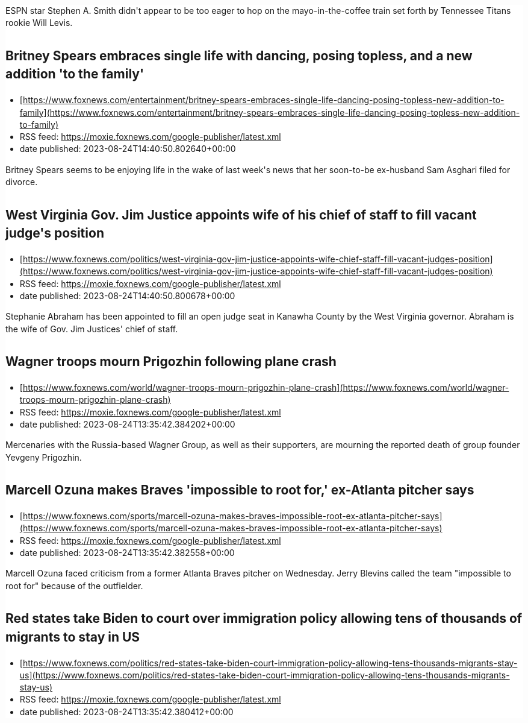 ESPN star Stephen A. Smith didn&apos;t appear to be too eager to hop on the mayo-in-the-coffee train set forth by Tennessee Titans rookie Will Levis.

## Britney Spears embraces single life with dancing, posing topless, and a new addition 'to the family'
 - [https://www.foxnews.com/entertainment/britney-spears-embraces-single-life-dancing-posing-topless-new-addition-to-family](https://www.foxnews.com/entertainment/britney-spears-embraces-single-life-dancing-posing-topless-new-addition-to-family)
 - RSS feed: https://moxie.foxnews.com/google-publisher/latest.xml
 - date published: 2023-08-24T14:40:50.802640+00:00

Britney Spears seems to be enjoying life in the wake of last week&apos;s news that her soon-to-be ex-husband Sam Asghari filed for divorce.

## West Virginia Gov. Jim Justice appoints wife of his chief of staff to fill vacant judge's position
 - [https://www.foxnews.com/politics/west-virginia-gov-jim-justice-appoints-wife-chief-staff-fill-vacant-judges-position](https://www.foxnews.com/politics/west-virginia-gov-jim-justice-appoints-wife-chief-staff-fill-vacant-judges-position)
 - RSS feed: https://moxie.foxnews.com/google-publisher/latest.xml
 - date published: 2023-08-24T14:40:50.800678+00:00

Stephanie Abraham has been appointed to fill an open judge seat in Kanawha County by the West Virginia governor. Abraham is the wife of Gov. Jim Justices&apos; chief of staff.

## Wagner troops mourn Prigozhin following plane crash
 - [https://www.foxnews.com/world/wagner-troops-mourn-prigozhin-plane-crash](https://www.foxnews.com/world/wagner-troops-mourn-prigozhin-plane-crash)
 - RSS feed: https://moxie.foxnews.com/google-publisher/latest.xml
 - date published: 2023-08-24T13:35:42.384202+00:00

Mercenaries with the Russia-based Wagner Group, as well as their supporters, are mourning the reported death of group founder Yevgeny Prigozhin.

## Marcell Ozuna makes Braves 'impossible to root for,' ex-Atlanta pitcher says
 - [https://www.foxnews.com/sports/marcell-ozuna-makes-braves-impossible-root-ex-atlanta-pitcher-says](https://www.foxnews.com/sports/marcell-ozuna-makes-braves-impossible-root-ex-atlanta-pitcher-says)
 - RSS feed: https://moxie.foxnews.com/google-publisher/latest.xml
 - date published: 2023-08-24T13:35:42.382558+00:00

Marcell Ozuna faced criticism from a former Atlanta Braves pitcher on Wednesday. Jerry Blevins called the team &quot;impossible to root for&quot; because of the outfielder.

## Red states take Biden to court over immigration policy allowing tens of thousands of migrants to stay in US
 - [https://www.foxnews.com/politics/red-states-take-biden-court-immigration-policy-allowing-tens-thousands-migrants-stay-us](https://www.foxnews.com/politics/red-states-take-biden-court-immigration-policy-allowing-tens-thousands-migrants-stay-us)
 - RSS feed: https://moxie.foxnews.com/google-publisher/latest.xml
 - date published: 2023-08-24T13:35:42.380412+00:00
